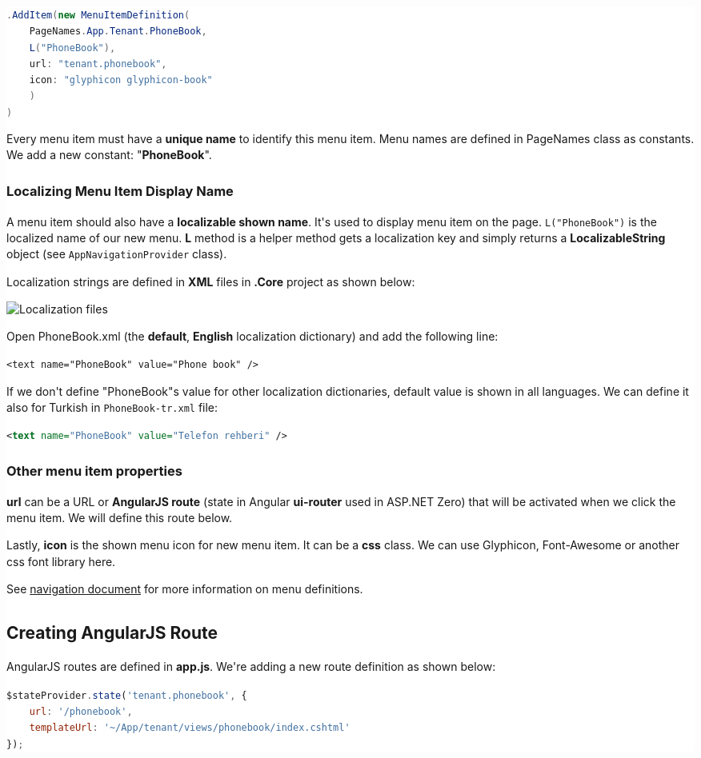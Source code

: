 ```csharp
.AddItem(new MenuItemDefinition(
    PageNames.App.Tenant.PhoneBook,
    L("PhoneBook"),
    url: "tenant.phonebook",
    icon: "glyphicon glyphicon-book"
    )
)
```

Every menu item must have a **unique name** to identify this menu item. Menu names are defined in PageNames class as constants. We add a new constant: "**PhoneBook**".

### Localizing Menu Item Display Name

A menu item should also have a **localizable shown name**. It's used to display menu item on the page. `L("PhoneBook")` is the localized name of our new menu. **L** method is a helper method gets a localization key
and simply returns a **LocalizableString** object (see `AppNavigationProvider` class).

Localization strings are defined in **XML** files in **.Core** project as shown below:

<img src="images/localization-files-2.png" alt="Localization files" class="img-thumbnail" width="202" height="151" />

Open PhoneBook.xml (the **default**, **English** localization dictionary) and add the following line:

```xaml
<text name="PhoneBook" value="Phone book" />
```

If we don't define "PhoneBook"s value for other localization dictionaries, default value is shown in all languages. We can define it also for Turkish in `PhoneBook-tr.xml` file:

```xml
<text name="PhoneBook" value="Telefon rehberi" />
```

### Other menu item properties

**url** can be a URL or **AngularJS route** (state in Angular **ui-router** used in ASP.NET Zero) that will be activated when we click the menu item. We will define this route below.

Lastly, **icon** is the shown menu icon for new menu item. It can be a **css** class. We can use Glyphicon, Font-Awesome or another css font library here.

See [navigation document](https://aspnetboilerplate.com/Pages/Documents/Navigation) for more information on menu definitions.

## Creating AngularJS Route

AngularJS routes are defined in **app.js**. We're adding a new route definition as shown below:

```javascript
$stateProvider.state('tenant.phonebook', {
    url: '/phonebook',
    templateUrl: '~/App/tenant/views/phonebook/index.cshtml'
});
```
